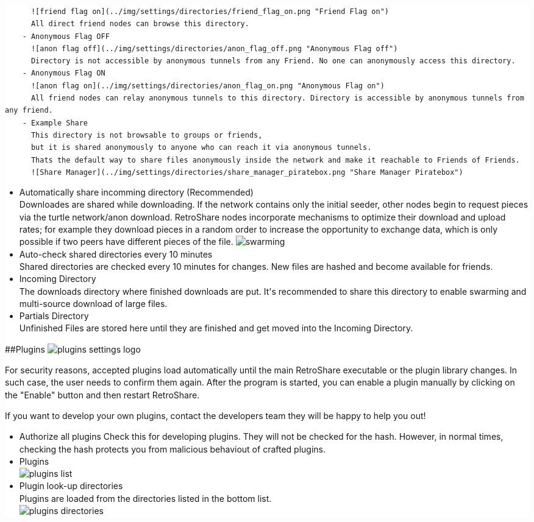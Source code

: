           ![friend flag on](../img/settings/directories/friend_flag_on.png "Friend Flag on")  
          All direct friend nodes can browse this directory.  
        - Anonymous Flag OFF  
          ![anon flag off](../img/settings/directories/anon_flag_off.png "Anonymous Flag off")  
          Directory is not accessible by anonymous tunnels from any Friend. No one can anonymously access this directory.  
        - Anonymous Flag ON  
          ![anon flag on](../img/settings/directories/anon_flag_on.png "Anonymous Flag on")  
          All friend nodes can relay anonymous tunnels to this directory. Directory is accessible by anonymous tunnels from any friend. 
        - Example Share  
          This directory is not browsable to groups or friends, 
          but it is shared anonymously to anyone who can reach it via anonymous tunnels. 
          Thats the default way to share files anonymously inside the network and make it reachable to Friends of Friends.  
          ![Share Manager](../img/settings/directories/share_manager_piratebox.png "Share Manager Piratebox")  
 - Automatically share incomming directory (Recommended)  
   Downloades are shared while downloading. 
   If the network contains only the initial seeder, 
   other nodes begin to request pieces via the turtle network/anon download. 
   RetroShare nodes incorporate mechanisms to optimize their download and upload rates; 
   for example they download pieces in a random order to increase the opportunity to exchange data, 
   which is only possible if two peers have different pieces of the file. 
   ![swarming](../img/settings/directories/swarming.png "Swarming")   
 - Auto-check shared directories every 10 minutes  
   Shared directories are checked every 10 minutes for changes. New files are hashed and become available for friends. 
 - Incoming Directory  
   The downloads directory where finished downloads are put. 
   It's recommended to share this directory to enable swarming and multi-source download of large files.  
 - Partials Directory  
   Unfinished Files are stored here until they are finished and get moved into the Incoming Directory. 
 



##Plugins
![plugins settings logo](../img/settings/plugins.png "Plugins Settings")

For security reasons, accepted plugins load automatically until the main 
RetroShare executable or the plugin library changes. In such case, the user needs 
to confirm them again. After the program is started, you can enable a 
plugin manually by clicking on the "Enable" button and then restart RetroShare. 

If you want to develop your own plugins, contact the developers team they will 
be happy to help you out!

 - Authorize all plugins 
   Check this for developing plugins. They will not be checked for the 
   hash. However, in normal times, checking the hash protects you from 
   malicious behaviout of crafted plugins.  
 - Plugins  
   ![plugins list](../img/settings/plugins/feedreader_plugin.png "Plugins")  
 - Plugin look-up directories  
   Plugins are loaded from the directories listed in the bottom list.  
   ![plugins directories](../img/settings/plugins/list.png "Plugins List")  
   